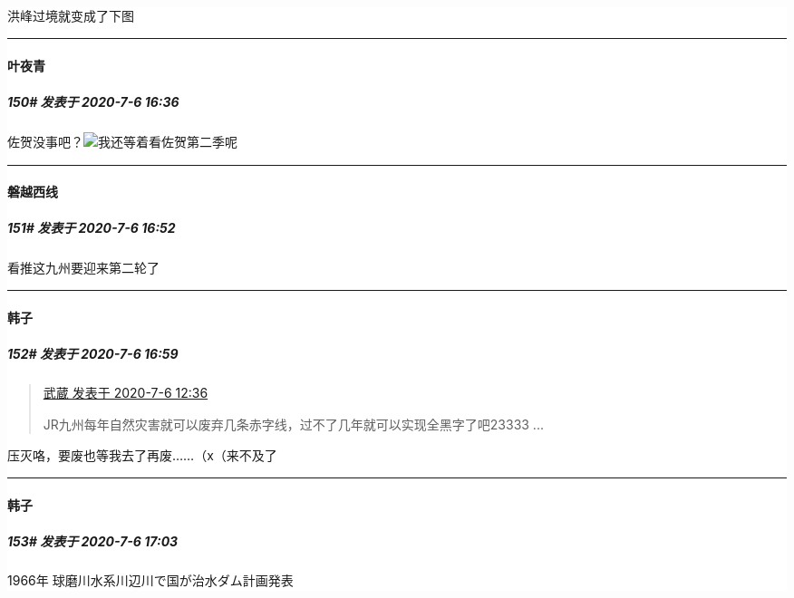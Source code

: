洪峰过境就变成了下图







-----

####  叶夜青  
##### 150#       发表于 2020-7-6 16:36




佐贺没事吧？<img src="https://static.saraba1st.com/image/smiley/face2017/067.png" referrerpolicy="no-referrer">我还等着看佐贺第二季呢







-----

####  磐越西线  
##### 151#       发表于 2020-7-6 16:52




看推这九州要迎来第二轮了







-----

####  韩子  
##### 152#       发表于 2020-7-6 16:59



<blockquote><a href="httphttps://bbs.saraba1st.com/2b/forum.php?mod=redirect&amp;goto=findpost&amp;pid=48088513&amp;ptid=1945773" target="_blank">武蔵 发表于 2020-7-6 12:36</a>

JR九州每年自然灾害就可以废弃几条赤字线，过不了几年就可以实现全黑字了吧23333 ...</blockquote>
压灭咯，要废也等我去了再废……（x（来不及了







-----

####  韩子  
##### 153#       发表于 2020-7-6 17:03




1966年 球磨川水系川辺川で国が治水ダム計画発表
